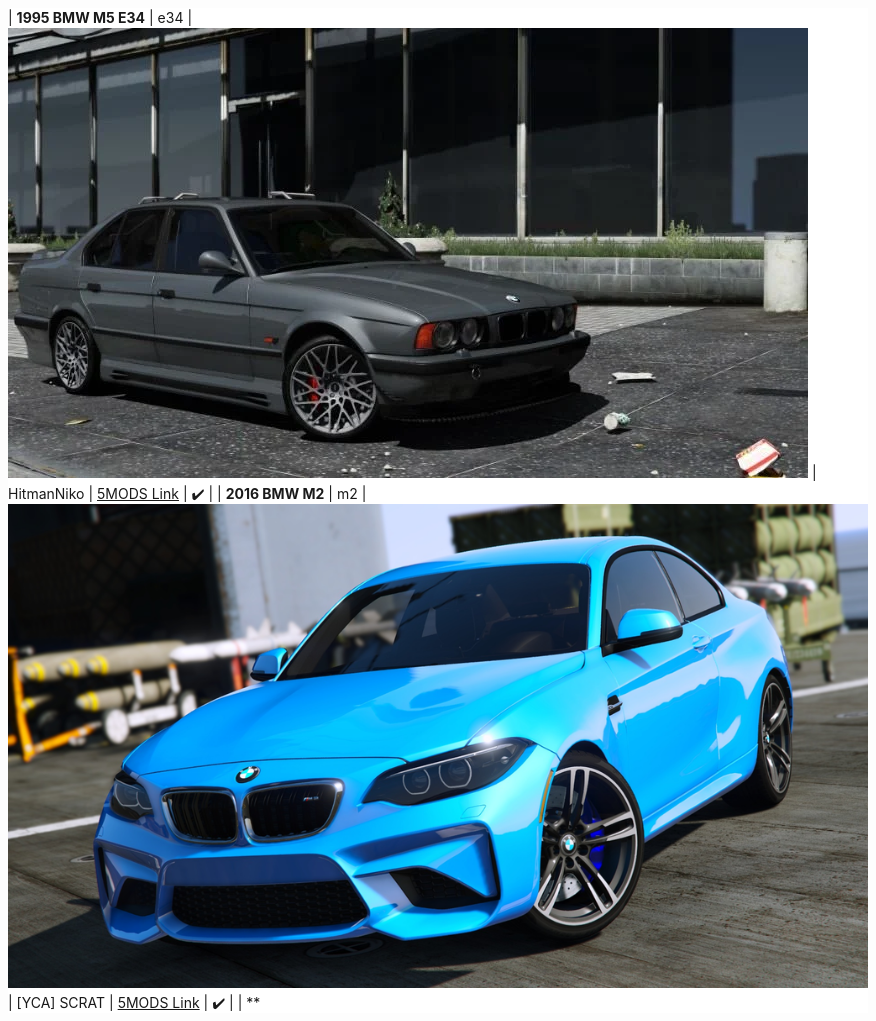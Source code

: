 | **1995 BMW M5 E34** | e34 | ![Picture](./img/e34.webp) | HitmanNiko | [5MODS Link](https://www.gta5-mods.com/vehicles/1995-bmw-m5-e34-replace-add-on-tuning) | ✔️ |
| **2016 BMW M2** | m2 | ![Picture](./img/m2.jpg) | [YCA] SCRAT | [5MODS Link](https://gta5-mods.com/vehicles/2016-bmw-m2-add-on-replace-tuning-template) | ✔️ |
| **